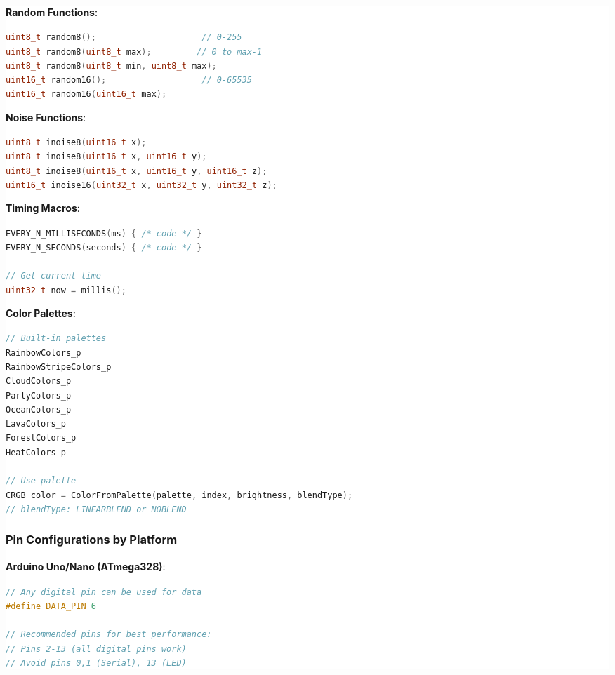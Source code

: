 **Random Functions**:
```cpp
uint8_t random8();                     // 0-255
uint8_t random8(uint8_t max);         // 0 to max-1
uint8_t random8(uint8_t min, uint8_t max);
uint16_t random16();                   // 0-65535
uint16_t random16(uint16_t max);
```

**Noise Functions**:
```cpp
uint8_t inoise8(uint16_t x);
uint8_t inoise8(uint16_t x, uint16_t y);
uint8_t inoise8(uint16_t x, uint16_t y, uint16_t z);
uint16_t inoise16(uint32_t x, uint32_t y, uint32_t z);
```

**Timing Macros**:
```cpp
EVERY_N_MILLISECONDS(ms) { /* code */ }
EVERY_N_SECONDS(seconds) { /* code */ }

// Get current time
uint32_t now = millis();
```

**Color Palettes**:
```cpp
// Built-in palettes
RainbowColors_p
RainbowStripeColors_p
CloudColors_p
PartyColors_p
OceanColors_p
LavaColors_p
ForestColors_p
HeatColors_p

// Use palette
CRGB color = ColorFromPalette(palette, index, brightness, blendType);
// blendType: LINEARBLEND or NOBLEND
```

### Pin Configurations by Platform

**Arduino Uno/Nano (ATmega328)**:
```cpp
// Any digital pin can be used for data
#define DATA_PIN 6

// Recommended pins for best performance:
// Pins 2-13 (all digital pins work)
// Avoid pins 0,1 (Serial), 13 (LED)
```
